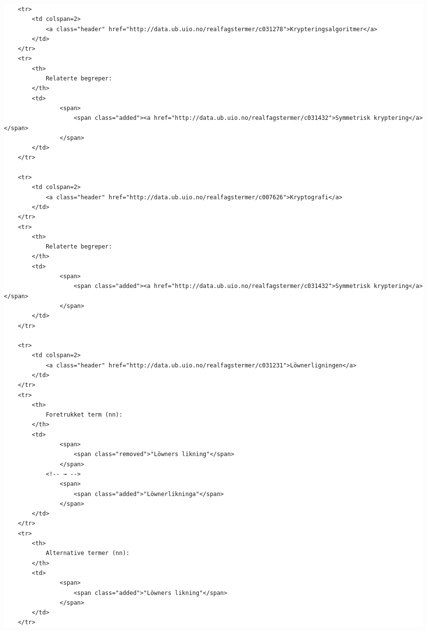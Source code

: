         <tr>
            <td colspan=2>
                <a class="header" href="http://data.ub.uio.no/realfagstermer/c031278">Krypteringsalgoritmer</a>
            </td>
        </tr>
        <tr>
            <th>
                Relaterte begreper:
            </th>
            <td>
                    <span>
                        <span class="added"><a href="http://data.ub.uio.no/realfagstermer/c031432">Symmetrisk kryptering</a></span>
                    </span>
            </td>
        </tr>

        <tr>
            <td colspan=2>
                <a class="header" href="http://data.ub.uio.no/realfagstermer/c007626">Kryptografi</a>
            </td>
        </tr>
        <tr>
            <th>
                Relaterte begreper:
            </th>
            <td>
                    <span>
                        <span class="added"><a href="http://data.ub.uio.no/realfagstermer/c031432">Symmetrisk kryptering</a></span>
                    </span>
            </td>
        </tr>

        <tr>
            <td colspan=2>
                <a class="header" href="http://data.ub.uio.no/realfagstermer/c031231">Löwnerligningen</a>
            </td>
        </tr>
        <tr>
            <th>
                Foretrukket term (nn):
            </th>
            <td>
                    <span>
                        <span class="removed">"Löwners likning"</span>
                    </span>
                <!-- → -->
                    <span>
                        <span class="added">"Löwnerlikninga"</span>
                    </span>
            </td>
        </tr>
        <tr>
            <th>
                Alternative termer (nn):
            </th>
            <td>
                    <span>
                        <span class="added">"Löwners likning"</span>
                    </span>
            </td>
        </tr>
